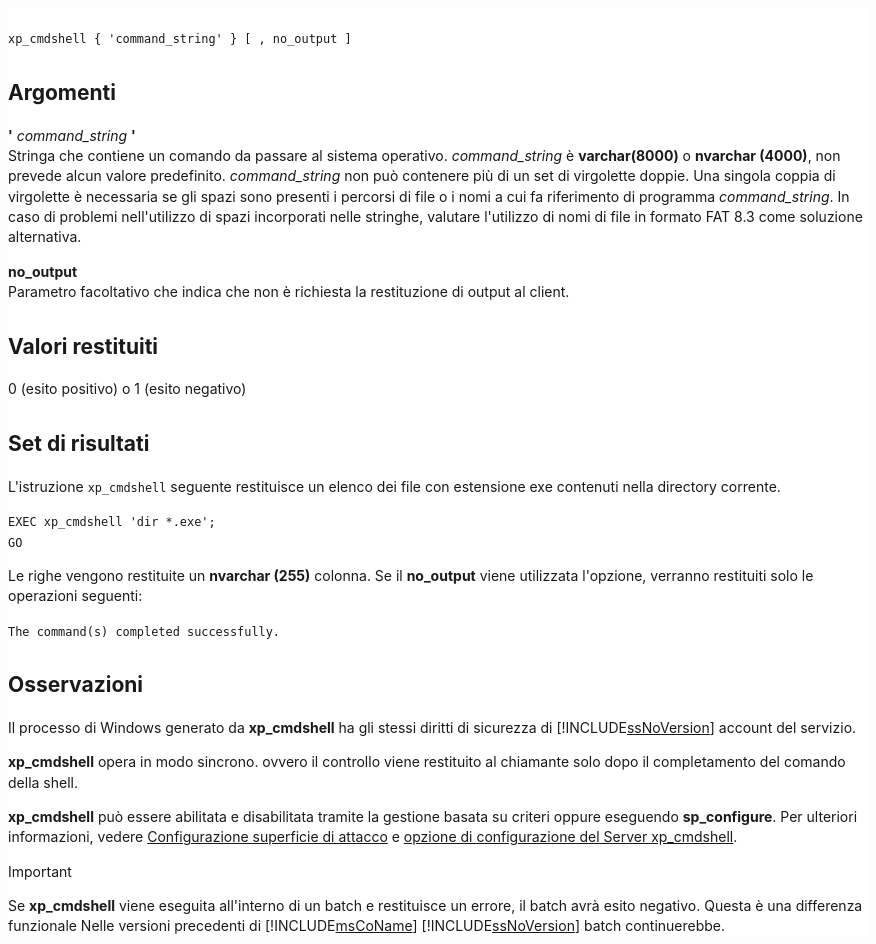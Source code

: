 ```  
  
xp_cmdshell { 'command_string' } [ , no_output ]  
```  
  
## <a name="arguments"></a>Argomenti  
 **'** *command_string* **'**  
 Stringa che contiene un comando da passare al sistema operativo. *command_string* è **varchar(8000)** o **nvarchar (4000)**, non prevede alcun valore predefinito. *command_string* non può contenere più di un set di virgolette doppie. Una singola coppia di virgolette è necessaria se gli spazi sono presenti i percorsi di file o i nomi a cui fa riferimento di programma *command_string*. In caso di problemi nell'utilizzo di spazi incorporati nelle stringhe, valutare l'utilizzo di nomi di file in formato FAT 8.3 come soluzione alternativa.  
  
 **no_output**  
 Parametro facoltativo che indica che non è richiesta la restituzione di output al client.  
  
## <a name="return-code-values"></a>Valori restituiti  
 0 (esito positivo) o 1 (esito negativo)  
  
## <a name="result-sets"></a>Set di risultati  
 L'istruzione `xp_cmdshell` seguente restituisce un elenco dei file con estensione exe contenuti nella directory corrente.  
  
```  
EXEC xp_cmdshell 'dir *.exe';  
GO  
```  
  
 Le righe vengono restituite un **nvarchar (255)** colonna. Se il **no_output** viene utilizzata l'opzione, verranno restituiti solo le operazioni seguenti:  
  
```  
The command(s) completed successfully.  
```  
  
## <a name="remarks"></a>Osservazioni  
 Il processo di Windows generato da **xp_cmdshell** ha gli stessi diritti di sicurezza di [!INCLUDE[ssNoVersion](../../includes/ssnoversion-md.md)] account del servizio.  
  
 **xp_cmdshell** opera in modo sincrono. ovvero il controllo viene restituito al chiamante solo dopo il completamento del comando della shell.  
  
 **xp_cmdshell** può essere abilitata e disabilitata tramite la gestione basata su criteri oppure eseguendo **sp_configure**. Per ulteriori informazioni, vedere [Configurazione superficie di attacco](../../relational-databases/security/surface-area-configuration.md) e [opzione di configurazione del Server xp_cmdshell](../../database-engine/configure-windows/xp-cmdshell-server-configuration-option.md).  
  
> [!IMPORTANT]  
>  Se **xp_cmdshell** viene eseguita all'interno di un batch e restituisce un errore, il batch avrà esito negativo. Questa è una differenza funzionale Nelle versioni precedenti di [!INCLUDE[msCoName](../../includes/msconame-md.md)] [!INCLUDE[ssNoVersion](../../includes/ssnoversion-md.md)] batch continuerebbe.  
  